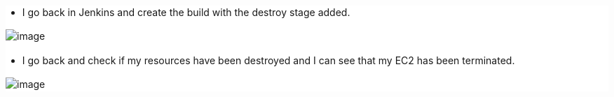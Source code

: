 * I go back in Jenkins and create the build with the destroy stage added. 
  
<img width="468" alt="image" src="https://user-images.githubusercontent.com/108366142/200046829-4d2c3787-aa87-4667-9fc0-3a770324a9ce.png">

* I go back and check if my resources have been destroyed and I can see that my EC2 has been terminated.
  
<img width="468" alt="image" src="https://user-images.githubusercontent.com/108366142/200046978-a2eebc18-b203-4393-855a-14b831002333.png">


  

 
  
